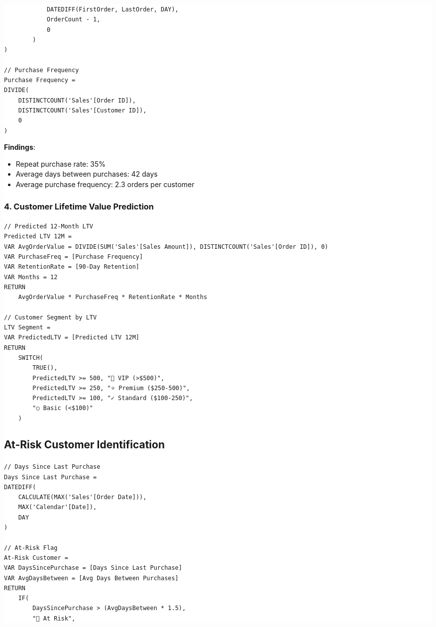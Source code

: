 ```dax
            DATEDIFF(FirstOrder, LastOrder, DAY),
            OrderCount - 1,
            0
        )
)

// Purchase Frequency
Purchase Frequency = 
DIVIDE(
    DISTINCTCOUNT('Sales'[Order ID]),
    DISTINCTCOUNT('Sales'[Customer ID]),
    0
)
```

**Findings**:
- Repeat purchase rate: 35%
- Average days between purchases: 42 days
- Average purchase frequency: 2.3 orders per customer

### 4. Customer Lifetime Value Prediction

```dax
// Predicted 12-Month LTV
Predicted LTV 12M = 
VAR AvgOrderValue = DIVIDE(SUM('Sales'[Sales Amount]), DISTINCTCOUNT('Sales'[Order ID]), 0)
VAR PurchaseFreq = [Purchase Frequency]
VAR RetentionRate = [90-Day Retention]
VAR Months = 12
RETURN
    AvgOrderValue * PurchaseFreq * RetentionRate * Months

// Customer Segment by LTV
LTV Segment = 
VAR PredictedLTV = [Predicted LTV 12M]
RETURN
    SWITCH(
        TRUE(),
        PredictedLTV >= 500, "💎 VIP (>$500)",
        PredictedLTV >= 250, "⭐ Premium ($250-500)",
        PredictedLTV >= 100, "✓ Standard ($100-250)",
        "○ Basic (<$100)"
    )
```

## At-Risk Customer Identification

```dax
// Days Since Last Purchase
Days Since Last Purchase = 
DATEDIFF(
    CALCULATE(MAX('Sales'[Order Date])),
    MAX('Calendar'[Date]),
    DAY
)

// At-Risk Flag
At-Risk Customer = 
VAR DaysSincePurchase = [Days Since Last Purchase]
VAR AvgDaysBetween = [Avg Days Between Purchases]
RETURN
    IF(
        DaysSincePurchase > (AvgDaysBetween * 1.5),
        "🚨 At Risk",
```